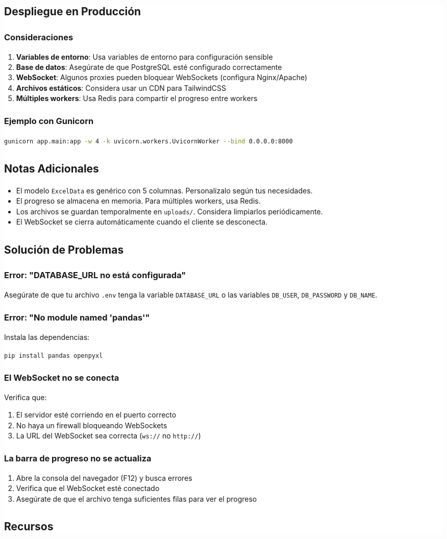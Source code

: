 ##  Despliegue en Producción

### Consideraciones

1. **Variables de entorno**: Usa variables de entorno para configuración sensible
2. **Base de datos**: Asegúrate de que PostgreSQL esté configurado correctamente
3. **WebSocket**: Algunos proxies pueden bloquear WebSockets (configura Nginx/Apache)
4. **Archivos estáticos**: Considera usar un CDN para TailwindCSS
5. **Múltiples workers**: Usa Redis para compartir el progreso entre workers

### Ejemplo con Gunicorn

```bash
gunicorn app.main:app -w 4 -k uvicorn.workers.UvicornWorker --bind 0.0.0.0:8000
```

##  Notas Adicionales

- El modelo `ExcelData` es genérico con 5 columnas. Personalízalo según tus necesidades.
- El progreso se almacena en memoria. Para múltiples workers, usa Redis.
- Los archivos se guardan temporalmente en `uploads/`. Considera limpiarlos periódicamente.
- El WebSocket se cierra automáticamente cuando el cliente se desconecta.

##  Solución de Problemas

### Error: "DATABASE_URL no está configurada"

Asegúrate de que tu archivo `.env` tenga la variable `DATABASE_URL` o las variables `DB_USER`, `DB_PASSWORD` y `DB_NAME`.

### Error: "No module named 'pandas'"

Instala las dependencias:
```bash
pip install pandas openpyxl
```

### El WebSocket no se conecta

Verifica que:
1. El servidor esté corriendo en el puerto correcto
2. No haya un firewall bloqueando WebSockets
3. La URL del WebSocket sea correcta (`ws://` no `http://`)

### La barra de progreso no se actualiza

1. Abre la consola del navegador (F12) y busca errores
2. Verifica que el WebSocket esté conectado
3. Asegúrate de que el archivo tenga suficientes filas para ver el progreso

##  Recursos
